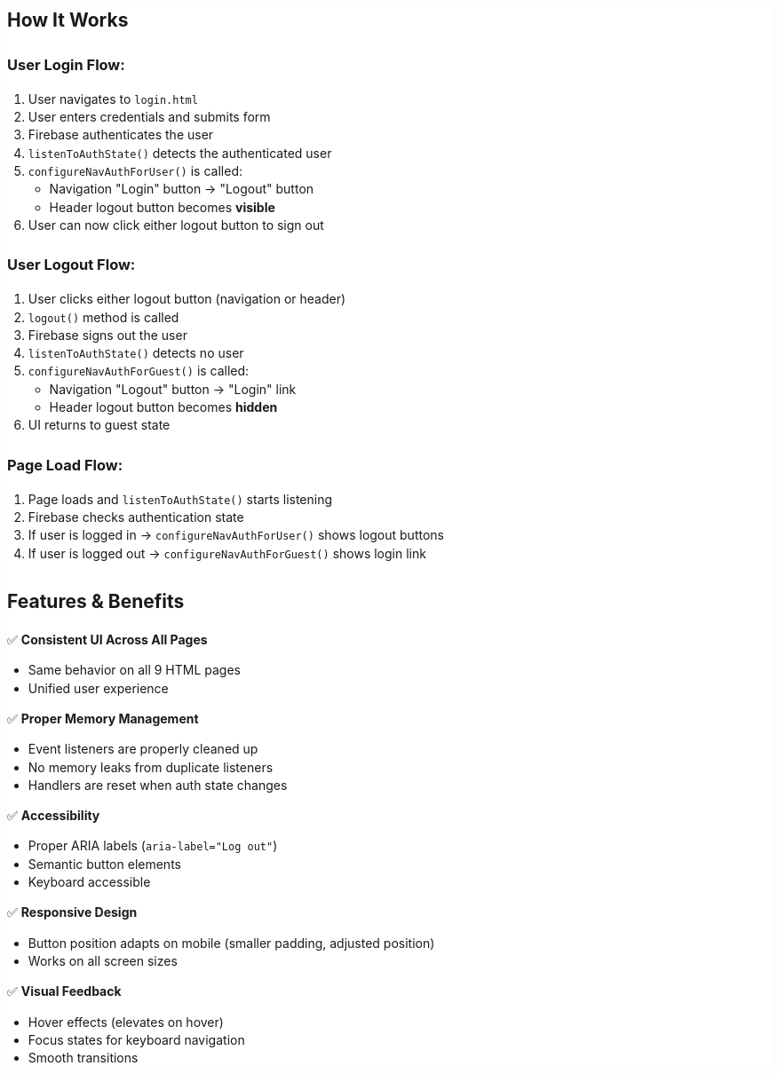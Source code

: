 ## How It Works

### User Login Flow:
1. User navigates to `login.html`
2. User enters credentials and submits form
3. Firebase authenticates the user
4. `listenToAuthState()` detects the authenticated user
5. `configureNavAuthForUser()` is called:
   - Navigation "Login" button → "Logout" button
   - Header logout button becomes **visible**
6. User can now click either logout button to sign out

### User Logout Flow:
1. User clicks either logout button (navigation or header)
2. `logout()` method is called
3. Firebase signs out the user
4. `listenToAuthState()` detects no user
5. `configureNavAuthForGuest()` is called:
   - Navigation "Logout" button → "Login" link
   - Header logout button becomes **hidden**
6. UI returns to guest state

### Page Load Flow:
1. Page loads and `listenToAuthState()` starts listening
2. Firebase checks authentication state
3. If user is logged in → `configureNavAuthForUser()` shows logout buttons
4. If user is logged out → `configureNavAuthForGuest()` shows login link

## Features & Benefits

✅ **Consistent UI Across All Pages**
- Same behavior on all 9 HTML pages
- Unified user experience

✅ **Proper Memory Management**
- Event listeners are properly cleaned up
- No memory leaks from duplicate listeners
- Handlers are reset when auth state changes

✅ **Accessibility**
- Proper ARIA labels (`aria-label="Log out"`)
- Semantic button elements
- Keyboard accessible

✅ **Responsive Design**
- Button position adapts on mobile (smaller padding, adjusted position)
- Works on all screen sizes

✅ **Visual Feedback**
- Hover effects (elevates on hover)
- Focus states for keyboard navigation
- Smooth transitions
